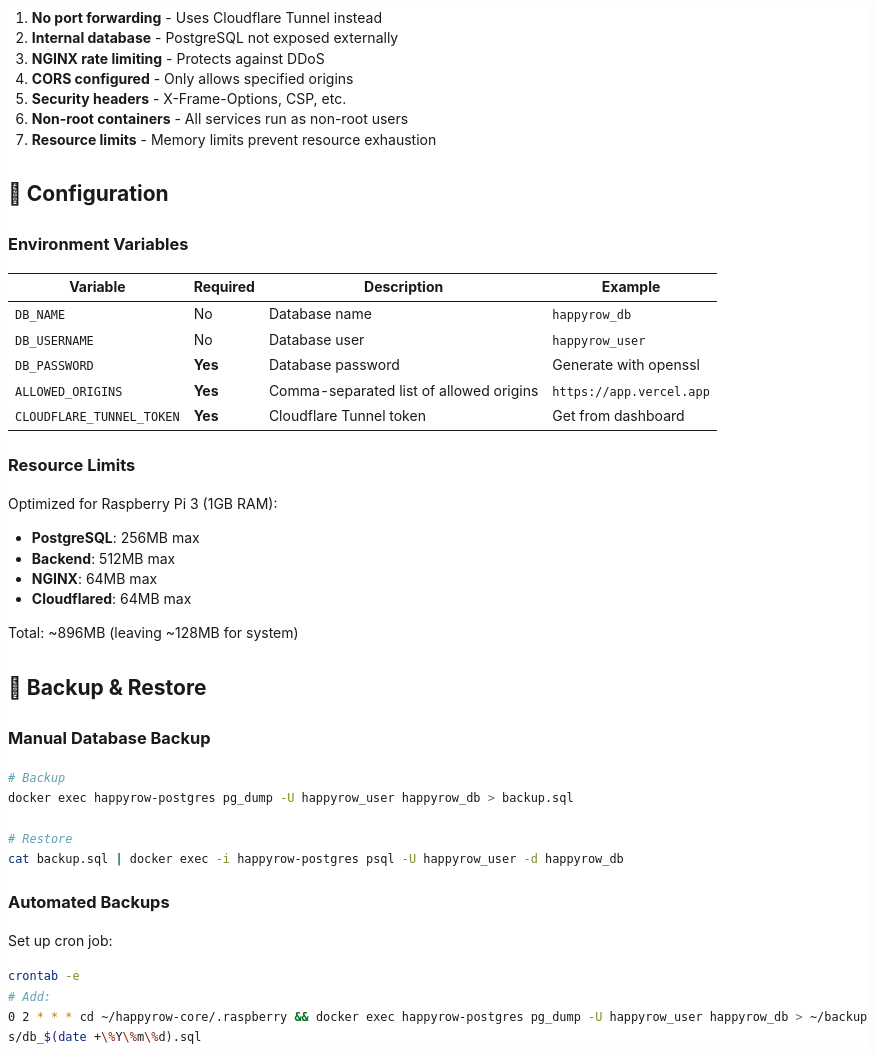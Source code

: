 1. **No port forwarding** - Uses Cloudflare Tunnel instead
2. **Internal database** - PostgreSQL not exposed externally
3. **NGINX rate limiting** - Protects against DDoS
4. **CORS configured** - Only allows specified origins
5. **Security headers** - X-Frame-Options, CSP, etc.
6. **Non-root containers** - All services run as non-root users
7. **Resource limits** - Memory limits prevent resource exhaustion

## 📝 Configuration

### Environment Variables

| Variable | Required | Description | Example |
|----------|----------|-------------|---------|
| `DB_NAME` | No | Database name | `happyrow_db` |
| `DB_USERNAME` | No | Database user | `happyrow_user` |
| `DB_PASSWORD` | **Yes** | Database password | Generate with openssl |
| `ALLOWED_ORIGINS` | **Yes** | Comma-separated list of allowed origins | `https://app.vercel.app` |
| `CLOUDFLARE_TUNNEL_TOKEN` | **Yes** | Cloudflare Tunnel token | Get from dashboard |

### Resource Limits

Optimized for Raspberry Pi 3 (1GB RAM):
- **PostgreSQL**: 256MB max
- **Backend**: 512MB max
- **NGINX**: 64MB max
- **Cloudflared**: 64MB max

Total: ~896MB (leaving ~128MB for system)

## 🔄 Backup & Restore

### Manual Database Backup

```bash
# Backup
docker exec happyrow-postgres pg_dump -U happyrow_user happyrow_db > backup.sql

# Restore
cat backup.sql | docker exec -i happyrow-postgres psql -U happyrow_user -d happyrow_db
```

### Automated Backups

Set up cron job:
```bash
crontab -e
# Add:
0 2 * * * cd ~/happyrow-core/.raspberry && docker exec happyrow-postgres pg_dump -U happyrow_user happyrow_db > ~/backups/db_$(date +\%Y\%m\%d).sql
```
